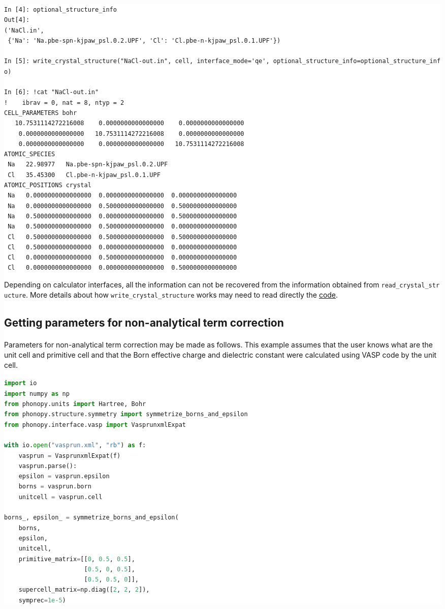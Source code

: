 ```ipython
In [4]: optional_structure_info
Out[4]:
('NaCl.in',
 {'Na': 'Na.pbe-spn-kjpaw_psl.0.2.UPF', 'Cl': 'Cl.pbe-n-kjpaw_psl.0.1.UPF'})

In [5]: write_crystal_structure("NaCl-out.in", cell, interface_mode='qe', optional_structure_info=optional_structure_info)

In [6]: !cat "NaCl-out.in"
!    ibrav = 0, nat = 8, ntyp = 2
CELL_PARAMETERS bohr
   10.7531114272216008    0.0000000000000000    0.0000000000000000
    0.0000000000000000   10.7531114272216008    0.0000000000000000
    0.0000000000000000    0.0000000000000000   10.7531114272216008
ATOMIC_SPECIES
 Na   22.98977   Na.pbe-spn-kjpaw_psl.0.2.UPF
 Cl   35.45300   Cl.pbe-n-kjpaw_psl.0.1.UPF
ATOMIC_POSITIONS crystal
 Na   0.0000000000000000  0.0000000000000000  0.0000000000000000
 Na   0.0000000000000000  0.5000000000000000  0.5000000000000000
 Na   0.5000000000000000  0.0000000000000000  0.5000000000000000
 Na   0.5000000000000000  0.5000000000000000  0.0000000000000000
 Cl   0.5000000000000000  0.5000000000000000  0.5000000000000000
 Cl   0.5000000000000000  0.0000000000000000  0.0000000000000000
 Cl   0.0000000000000000  0.5000000000000000  0.0000000000000000
 Cl   0.0000000000000000  0.0000000000000000  0.5000000000000000
```

Depending on calculator interfaces, all the information can not be recovered
from the information obtained from `read_crystal_structure`. More details about
how `write_crystal_structure` works may need to read directly the
[code](https://github.com/phonopy/phonopy/blob/develop/phonopy/interface/calculator.py#L123).

## Getting parameters for non-analytical term correction

Parameters for non-analytical term correction may be made as follows. This
example assumes that the user knows what are the unit cell and primitive cell
and that the Born effective charge and dielectric constant were calculated using
VASP code by the unit cell.

```python
import io
import numpy as np
from phonopy.units import Hartree, Bohr
from phonopy.structure.symmetry import symmetrize_borns_and_epsilon
from phonopy.interface.vasp import VasprunxmlExpat

with io.open("vasprun.xml", "rb") as f:
    vasprun = VasprunxmlExpat(f)
    vasprun.parse():
    epsilon = vasprun.epsilon
    borns = vasprun.born
    unitcell = vasprun.cell

borns_, epsilon_ = symmetrize_borns_and_epsilon(
    borns,
    epsilon,
    unitcell,
    primitive_matrix=[[0, 0.5, 0.5],
                      [0.5, 0, 0.5],
                      [0.5, 0.5, 0]],
    supercell_matrix=np.diag([2, 2, 2]),
    symprec=1e-5)

```